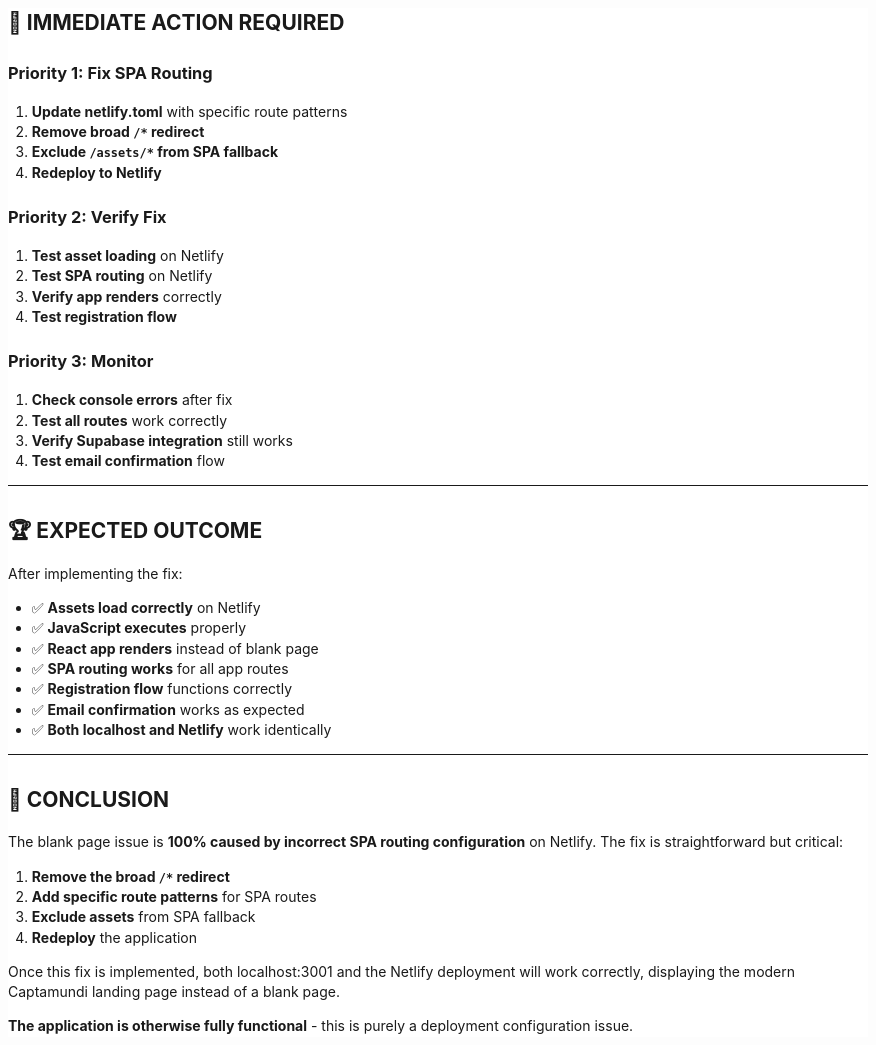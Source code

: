 
## 🎯 **IMMEDIATE ACTION REQUIRED**

### **Priority 1: Fix SPA Routing**
1. **Update netlify.toml** with specific route patterns
2. **Remove broad `/*` redirect**
3. **Exclude `/assets/*` from SPA fallback**
4. **Redeploy to Netlify**

### **Priority 2: Verify Fix**
1. **Test asset loading** on Netlify
2. **Test SPA routing** on Netlify
3. **Verify app renders** correctly
4. **Test registration flow**

### **Priority 3: Monitor**
1. **Check console errors** after fix
2. **Test all routes** work correctly
3. **Verify Supabase integration** still works
4. **Test email confirmation** flow

---

## 🏆 **EXPECTED OUTCOME**

After implementing the fix:

- ✅ **Assets load correctly** on Netlify
- ✅ **JavaScript executes** properly
- ✅ **React app renders** instead of blank page
- ✅ **SPA routing works** for all app routes
- ✅ **Registration flow** functions correctly
- ✅ **Email confirmation** works as expected
- ✅ **Both localhost and Netlify** work identically

---

## 🚀 **CONCLUSION**

The blank page issue is **100% caused by incorrect SPA routing configuration** on Netlify. The fix is straightforward but critical:

1. **Remove the broad `/*` redirect**
2. **Add specific route patterns** for SPA routes
3. **Exclude assets** from SPA fallback
4. **Redeploy** the application

Once this fix is implemented, both localhost:3001 and the Netlify deployment will work correctly, displaying the modern Captamundi landing page instead of a blank page.

**The application is otherwise fully functional** - this is purely a deployment configuration issue.
